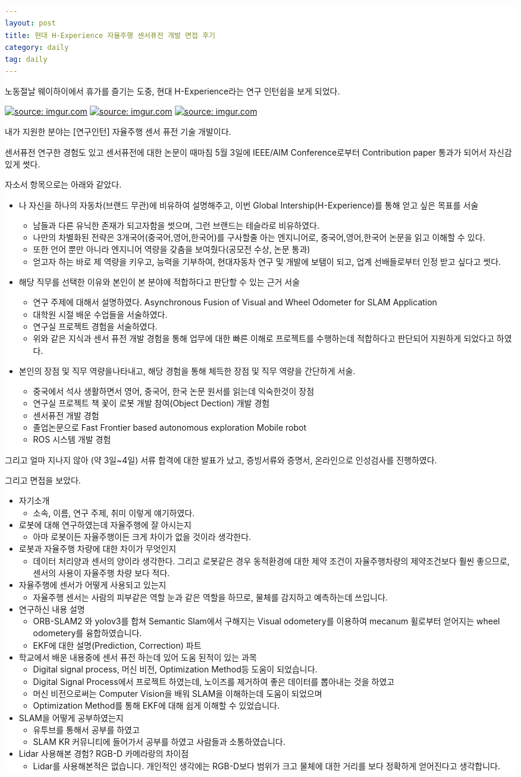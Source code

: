 ```yaml
---
layout: post
title: 현대 H-Experience 자율주행 센서퓨전 개발 면접 후기
category: daily
tag: daily
---
```


노동절날 웨이하이에서 휴가를 즐기는 도중, 현대 H-Experience라는 연구 인턴쉽을 보게 되었다.

<a href="https://postimg.cc/vgpXRTTq"><img src="https://i.postimg.cc/2y5tZBDD/Capture.jpg" width="700px" title="source: imgur.com" /><a>
<a href="https://postimg.cc/w79L1LC5"><img src="https://i.postimg.cc/rFrJY9gH/Capture.jpg" width="700px" title="source: imgur.com" /><a>
<a href="https://postimg.cc/LJXPTR6n"><img src="https://i.postimg.cc/0yGC92Td/Capture.jpg" width="700px" title="source: imgur.com" /><a>

내가 지원한 분야는 [연구인턴] 자율주행 센서 퓨전 기술 개발이다.

센서퓨전 연구한 경험도 있고 센서퓨전에 대한 논문이 때마침 5월 3일에 IEEE/AIM Conference로부터 Contribution paper 통과가 되어서 자신감 있게 썻다.

자소서 항목으로는 아래와 같았다.

- 나 자신을 하나의 자동차(브랜드 무관)에 비유하여 설명해주고, 이번 Global Intership(H-Experience)를 통해 얻고 싶은 목표를 서술
  - 남들과 다른 유닉한 존재가 되고자함을 썻으며, 그런 브랜드는 테슬라로 비유하였다.
  - 나만의 차별화된 전략은 3개국어(중국어,영어,한국어)를 구사할줄 아는 엔지니어로, 중국어,영어,한국어 논문을 읽고 이해할 수 있다.
  - 또한 언어 뿐만 아니라 엔지니어 역량을 갖춤을 보여줬다(공모전 수상, 논문 통과)
  - 얻고자 하는 바로 제 역량을 키우고, 능력을 기부하여, 현대자동차 연구 및 개발에 보탬이 되고, 업계 선배들로부터 인정 받고 싶다고 썻다.

- 해당 직무를 선택한 이유와 본인이 본 분야에 적합하다고 판단할 수 있는 근거 서술
  - 연구 주제에 대해서 설명하였다. Asynchronous Fusion of Visual and Wheel Odometer for SLAM Application
  - 대학원 시절 배운 수업들을 서술하였다.
  - 연구실 프로젝트 경험을 서술하였다.
  - 위와 같은 지식과 센서 퓨전 개발 경험을 통해 업무에 대한 빠른 이해로 프로젝트를 수행하는데 적합하다고 판단되어 지원하게 되었다고 하였다.

- 본인의 장점 및 직무 역량을나타내고, 해당 경험을 통해 체득한 장점 및 직무 역량을 간단하게 서술.
  - 중국에서 석사 생활하면서 영어, 중국어, 한국 논문 원서를 읽는데 익숙한것이 장점
  - 연구실 프로젝트 책 꽃이 로봇 개발 참여(Object Dection) 개발 경험
  - 센서퓨전 개발 경험
  - 졸업논문으로 Fast Frontier based autonomous exploration Mobile robot
  - ROS 시스템 개발 경험

그리고 얼마 지나지 않아 (약 3일~4일) 서류 합격에 대한 발표가 났고, 증빙서류와 증명서, 온라인으로 인성검사를 진행하였다.

그리고 면접을 보았다.

- 자기소개
  - 소속, 이름, 연구 주제, 취미 이렇게 얘기하였다.
- 로봇에 대해 연구하였는데 자율주행에 잘 아시는지
  - 아마 로봇이든 자율주행이든 크게 차이가 없을 것이라 생각한다.
- 로봇과 자율주행 차량에 대한 차이가 무엇인지
  - 데이터 처리양과 센서의 양이라 생각한다. 그리고 로봇같은 경우 동적환경에 대한 제약 조건이 자율주행차량의 제약조건보다 훨씬 좋으므로, 센서의 사용이 자율주행 차량 보다 적다.
- 자율주행에 센서가 어떻게 사용되고 있는지
  - 자율주행 센서는 사람의 피부같은 역할 눈과 같은 역할을 하므로, 물체를 감지하고 예측하는데 쓰입니다.
- 연구하신 내용 설명
  - ORB-SLAM2 와 yolov3를 합쳐 Semantic Slam에서 구해지는 Visual odometery를 이용하여 mecanum 휠로부터 얻어지는 wheel odometery를 융합하였습니다.
  - EKF에 대한 설명(Prediction, Correction) 파트
- 학교에서 배운 내용중에 센서 퓨전 하는데 있어 도움 된적이 있는 과목
  - Digital signal process, 머신 비전, Optimization Method등 도움이 되었습니다.
  - Digital Signal Process에서 프로젝트 하였는데, 노이즈를 제거하여 좋은 데이터를 뽑아내는 것을 하였고
  - 머신 비전으로써는 Computer Vision을 배워 SLAM을 이해하는데 도움이 되었으며
  - Optimization Method를 통해 EKF에 대해 쉽게 이해할 수 있었습니다.
- SLAM을 어떻게 공부하였는지
  - 유투브를 통해서 공부를 하였고
  - SLAM KR 커뮤니티에 들어가서 공부를 하였고 사람들과 소통하였습니다.
- Lidar 사용해본 경험? RGB-D 카메라랑의 차이점
  - Lidar를 사용해본적은 없습니다. 개인적인 생각에는 RGB-D보다 범위가 크고 물체에 대한 거리를 보다 정확하게 얻어진다고 생각합니다.